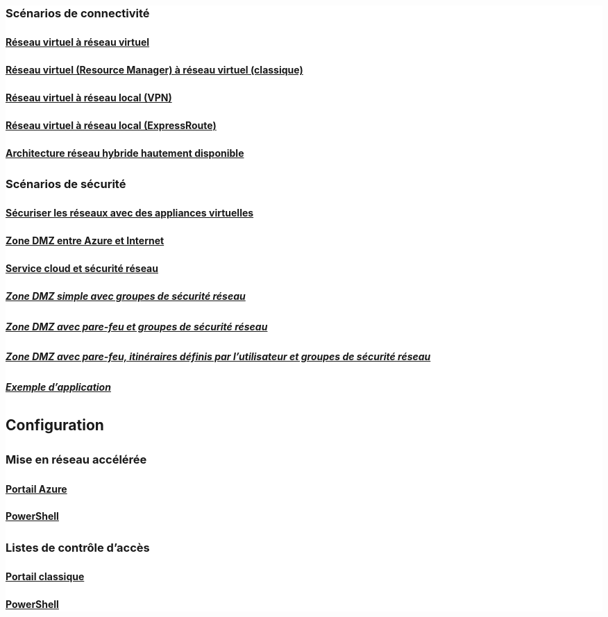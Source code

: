 ### Scénarios de connectivité
#### [Réseau virtuel à réseau virtuel](../vpn-gateway/vpn-gateway-vnet-vnet-rm-ps.md?toc=%2fazure%2fvirtual-network%2ftoc.json)
#### [Réseau virtuel (Resource Manager) à réseau virtuel (classique)](../vpn-gateway/vpn-gateway-connect-different-deployment-models-portal.md?toc=%2fazure%2fvirtual-network%2ftoc.json)
#### [Réseau virtuel à réseau local (VPN)](../vpn-gateway/vpn-gateway-howto-site-to-site-resource-manager-portal.md?toc=%2fazure%2fvirtual-network%2ftoc.json)
#### [Réseau virtuel à réseau local (ExpressRoute)](../expressroute/expressroute-howto-linkvnet-portal-resource-manager.md?toc=%2fazure%2fvirtual-network%2ftoc.json)
#### [Architecture réseau hybride hautement disponible](../guidance/guidance-hybrid-network-expressroute-vpn-failover.md?toc=%2fazure%2fvirtual-network%2ftoc.json)

### Scénarios de sécurité
#### [Sécuriser les réseaux avec des appliances virtuelles](virtual-network-scenario-udr-gw-nva.md)
#### [Zone DMZ entre Azure et Internet](../guidance/guidance-iaas-ra-secure-vnet-dmz.md?toc=%2fazure%2fvirtual-network%2ftoc.json)
#### [Service cloud et sécurité réseau](../best-practices-network-security.md?toc=%2fazure%2fvirtual-network%2ftoc.json)
##### [Zone DMZ simple avec groupes de sécurité réseau](virtual-networks-dmz-nsg-asm.md)
##### [Zone DMZ avec pare-feu et groupes de sécurité réseau](virtual-networks-dmz-nsg-fw-asm.md)
##### [Zone DMZ avec pare-feu, itinéraires définis par l’utilisateur et groupes de sécurité réseau](virtual-networks-dmz-nsg-fw-udr-asm.md)
##### [Exemple d’application](virtual-networks-sample-app.md)

## Configuration
### Mise en réseau accélérée
#### [Portail Azure](virtual-network-accelerated-networking-portal.md)
#### [PowerShell](virtual-network-accelerated-networking-powershell.md)
### Listes de contrôle d’accès
#### [Portail classique](virtual-networks-acl.md)
#### [PowerShell](virtual-networks-acl-powershell.md)
